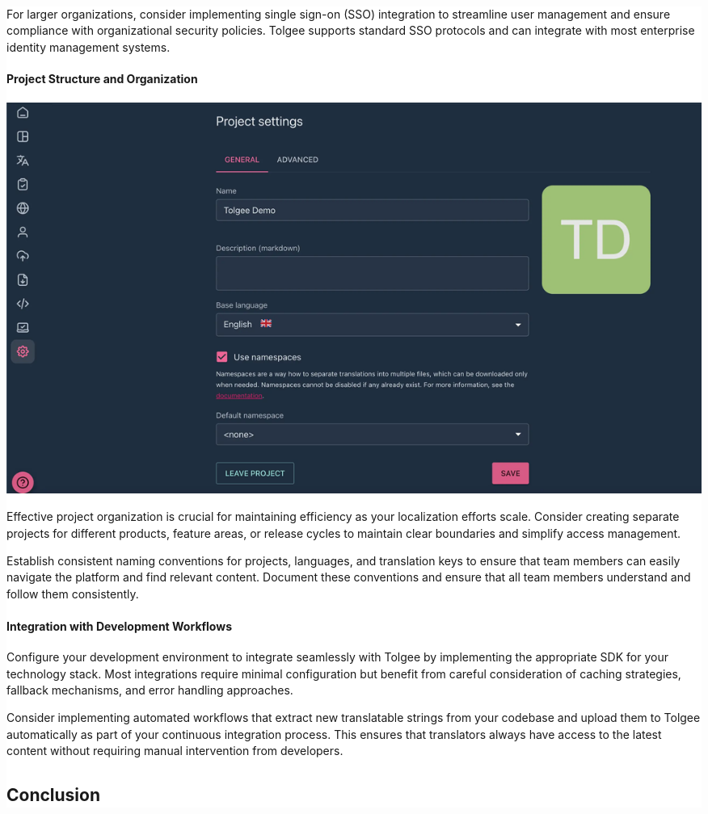 For larger organizations, consider implementing single sign-on (SSO) integration to streamline user management and ensure compliance with organizational security policies. Tolgee supports standard SSO protocols and can integrate with most enterprise identity management systems.

#### Project Structure and Organization

![Tolgee Project Settings](./images/project-settings.webp)

Effective project organization is crucial for maintaining efficiency as your localization efforts scale. Consider creating separate projects for different products, feature areas, or release cycles to maintain clear boundaries and simplify access management.

Establish consistent naming conventions for projects, languages, and translation keys to ensure that team members can easily navigate the platform and find relevant content. Document these conventions and ensure that all team members understand and follow them consistently.

#### Integration with Development Workflows

Configure your development environment to integrate seamlessly with Tolgee by implementing the appropriate SDK for your technology stack. Most integrations require minimal configuration but benefit from careful consideration of caching strategies, fallback mechanisms, and error handling approaches.

Consider implementing automated workflows that extract new translatable strings from your codebase and upload them to Tolgee automatically as part of your continuous integration process. This ensures that translators always have access to the latest content without requiring manual intervention from developers.

## Conclusion
